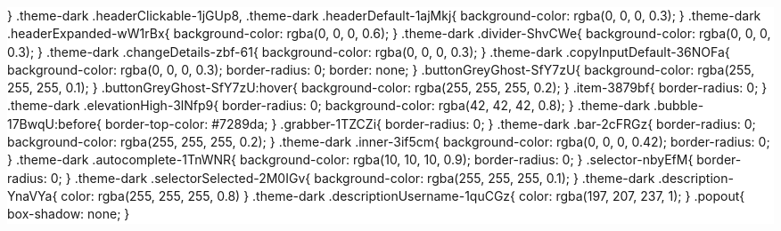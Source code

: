 }
.theme-dark .headerClickable-1jGUp8, .theme-dark .headerDefault-1ajMkj{
background-color: rgba(0, 0, 0, 0.3);
}
.theme-dark .headerExpanded-wW1rBx{
background-color: rgba(0, 0, 0, 0.6);
}
.theme-dark .divider-ShvCWe{
background-color: rgba(0, 0, 0, 0.3);
}
.theme-dark .changeDetails-zbf-61{
background-color: rgba(0, 0, 0, 0.3);
}
.theme-dark .copyInputDefault-36NOFa{
background-color: rgba(0, 0, 0, 0.3);
border-radius: 0;
border: none;
}
.buttonGreyGhost-SfY7zU{
background-color: rgba(255, 255, 255, 0.1);
}
.buttonGreyGhost-SfY7zU:hover{
background-color: rgba(255, 255, 255, 0.2);
}
.item-3879bf{
border-radius: 0;
}
.theme-dark .elevationHigh-3lNfp9{
border-radius: 0;
background-color: rgba(42, 42, 42, 0.8);
}
.theme-dark .bubble-17BwqU:before{
border-top-color: #7289da;
}
.grabber-1TZCZi{
border-radius: 0;
}
.theme-dark .bar-2cFRGz{
border-radius: 0;
background-color: rgba(255, 255, 255, 0.2);
}
.theme-dark .inner-3if5cm{
background-color: rgba(0, 0, 0, 0.42);
border-radius: 0;
}
.theme-dark .autocomplete-1TnWNR{
background-color: rgba(10, 10, 10, 0.9);
border-radius: 0;
}
.selector-nbyEfM{
border-radius: 0;
}
.theme-dark .selectorSelected-2M0IGv{
background-color: rgba(255, 255, 255, 0.1);
}
.theme-dark .description-YnaVYa{
color: rgba(255, 255, 255, 0.8)
}
.theme-dark .descriptionUsername-1quCGz{
color: rgba(197, 207, 237, 1);
}
.popout{
box-shadow: none;
}